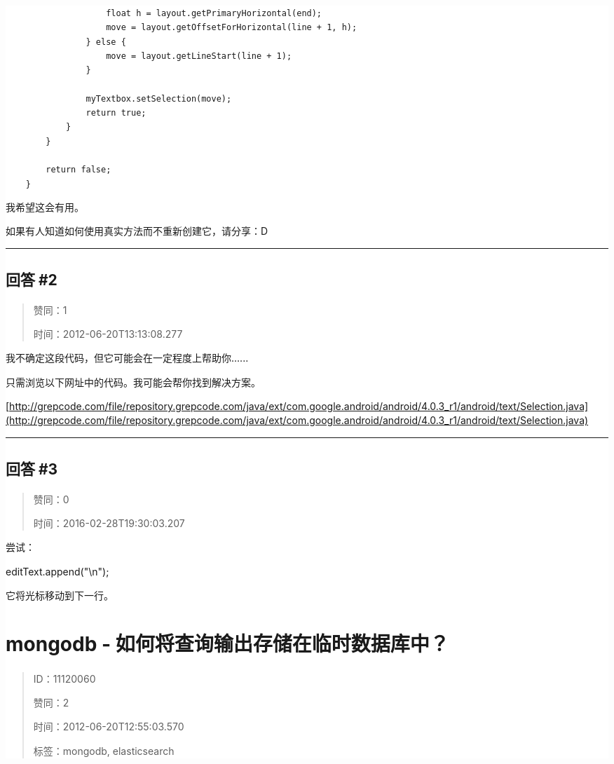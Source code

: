 ```
                    float h = layout.getPrimaryHorizontal(end);
                    move = layout.getOffsetForHorizontal(line + 1, h);
                } else {
                    move = layout.getLineStart(line + 1);
                }

                myTextbox.setSelection(move);
                return true;
            }
        }

        return false;
    } 
```

我希望这会有用。

如果有人知道如何使用真实方法而不重新创建它，请分享：D

* * *

## 回答 #2

> 赞同：1
> 
> 时间：2012-06-20T13:13:08.277

我不确定这段代码，但它可能会在一定程度上帮助你......

只需浏览以下网址中的代码。我可能会帮你找到解决方案。

[http://grepcode.com/file/repository.grepcode.com/java/ext/com.google.android/android/4.0.3_r1/android/text/Selection.java](http://grepcode.com/file/repository.grepcode.com/java/ext/com.google.android/android/4.0.3_r1/android/text/Selection.java)

* * *

## 回答 #3

> 赞同：0
> 
> 时间：2016-02-28T19:30:03.207

尝试：

editText.append("\n");

它将光标移动到下一行。

# mongodb - 如何将查询输出存储在临时数据库中？

> ID：11120060
> 
> 赞同：2
> 
> 时间：2012-06-20T12:55:03.570
> 
> 标签：mongodb, elasticsearch
